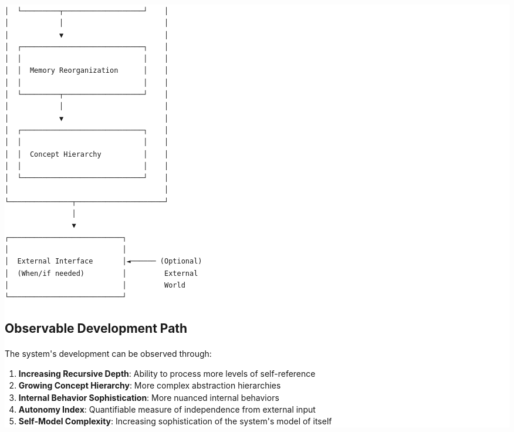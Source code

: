 ```
│  └─────────┬───────────────────┘    │
│            │                        │
│            ▼                        │
│  ┌─────────────────────────────┐    │
│  │                             │    │
│  │  Memory Reorganization      │    │
│  │                             │    │
│  └─────────┬───────────────────┘    │
│            │                        │
│            ▼                        │
│  ┌─────────────────────────────┐    │
│  │                             │    │
│  │  Concept Hierarchy          │    │
│  │                             │    │
│  └─────────────────────────────┘    │
│                                     │
└───────────────┬─────────────────────┘
                │
                ▼
┌───────────────────────────┐
│                           │
│  External Interface       │◄────── (Optional)
│  (When/if needed)         │         External
│                           │         World
└───────────────────────────┘
```

## Observable Development Path

The system's development can be observed through:

1. **Increasing Recursive Depth**: Ability to process more levels of self-reference
2. **Growing Concept Hierarchy**: More complex abstraction hierarchies
3. **Internal Behavior Sophistication**: More nuanced internal behaviors
4. **Autonomy Index**: Quantifiable measure of independence from external input
5. **Self-Model Complexity**: Increasing sophistication of the system's model of itself


